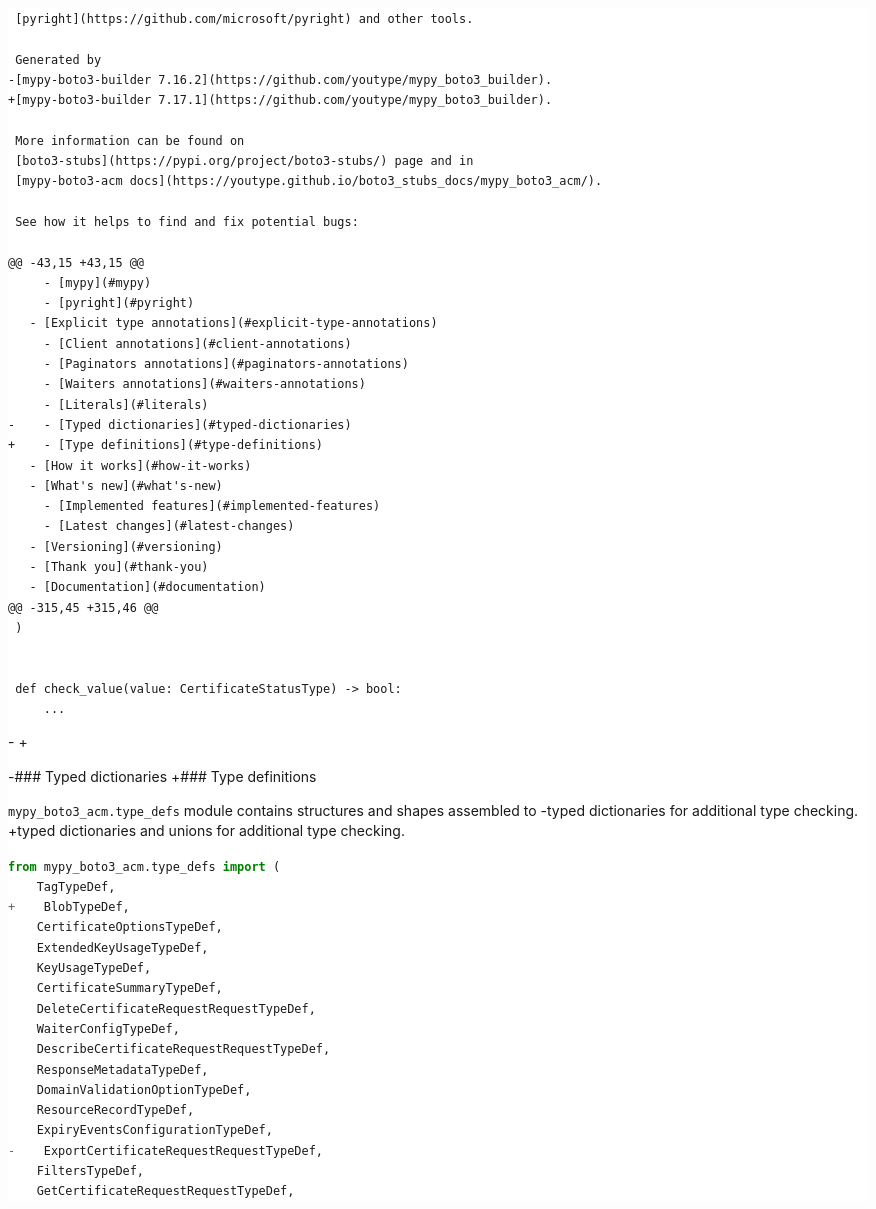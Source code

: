 ```
 [pyright](https://github.com/microsoft/pyright) and other tools.
 
 Generated by
-[mypy-boto3-builder 7.16.2](https://github.com/youtype/mypy_boto3_builder).
+[mypy-boto3-builder 7.17.1](https://github.com/youtype/mypy_boto3_builder).
 
 More information can be found on
 [boto3-stubs](https://pypi.org/project/boto3-stubs/) page and in
 [mypy-boto3-acm docs](https://youtype.github.io/boto3_stubs_docs/mypy_boto3_acm/).
 
 See how it helps to find and fix potential bugs:
 
@@ -43,15 +43,15 @@
     - [mypy](#mypy)
     - [pyright](#pyright)
   - [Explicit type annotations](#explicit-type-annotations)
     - [Client annotations](#client-annotations)
     - [Paginators annotations](#paginators-annotations)
     - [Waiters annotations](#waiters-annotations)
     - [Literals](#literals)
-    - [Typed dictionaries](#typed-dictionaries)
+    - [Type definitions](#type-definitions)
   - [How it works](#how-it-works)
   - [What's new](#what's-new)
     - [Implemented features](#implemented-features)
     - [Latest changes](#latest-changes)
   - [Versioning](#versioning)
   - [Thank you](#thank-you)
   - [Documentation](#documentation)
@@ -315,45 +315,46 @@
 )
 
 
 def check_value(value: CertificateStatusType) -> bool:
     ...
 ```
 
-<a id="typed-dictionaries"></a>
+<a id="type-definitions"></a>
 
-### Typed dictionaries
+### Type definitions
 
 `mypy_boto3_acm.type_defs` module contains structures and shapes assembled to
-typed dictionaries for additional type checking.
+typed dictionaries and unions for additional type checking.
 
 ```python
 from mypy_boto3_acm.type_defs import (
     TagTypeDef,
+    BlobTypeDef,
     CertificateOptionsTypeDef,
     ExtendedKeyUsageTypeDef,
     KeyUsageTypeDef,
     CertificateSummaryTypeDef,
     DeleteCertificateRequestRequestTypeDef,
     WaiterConfigTypeDef,
     DescribeCertificateRequestRequestTypeDef,
     ResponseMetadataTypeDef,
     DomainValidationOptionTypeDef,
     ResourceRecordTypeDef,
     ExpiryEventsConfigurationTypeDef,
-    ExportCertificateRequestRequestTypeDef,
     FiltersTypeDef,
     GetCertificateRequestRequestTypeDef,
 ```